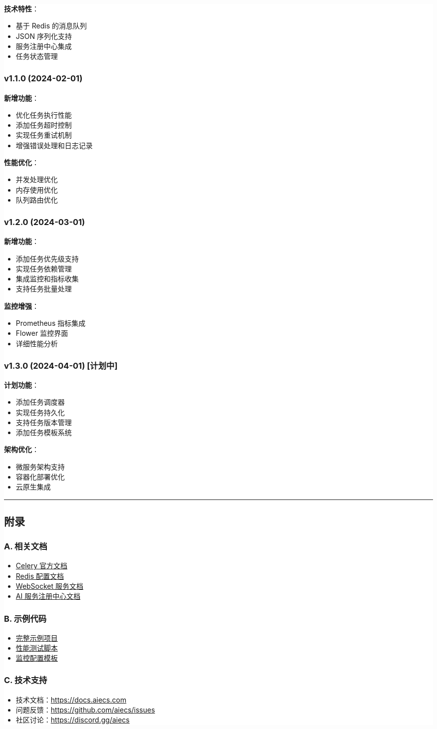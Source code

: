 **技术特性**：
- 基于 Redis 的消息队列
- JSON 序列化支持
- 服务注册中心集成
- 任务状态管理

### v1.1.0 (2024-02-01)
**新增功能**：
- 优化任务执行性能
- 添加任务超时控制
- 实现任务重试机制
- 增强错误处理和日志记录

**性能优化**：
- 并发处理优化
- 内存使用优化
- 队列路由优化

### v1.2.0 (2024-03-01)
**新增功能**：
- 添加任务优先级支持
- 实现任务依赖管理
- 集成监控和指标收集
- 支持任务批量处理

**监控增强**：
- Prometheus 指标集成
- Flower 监控界面
- 详细性能分析

### v1.3.0 (2024-04-01) [计划中]
**计划功能**：
- 添加任务调度器
- 实现任务持久化
- 支持任务版本管理
- 添加任务模板系统

**架构优化**：
- 微服务架构支持
- 容器化部署优化
- 云原生集成

---

## 附录

### A. 相关文档
- [Celery 官方文档](https://docs.celeryproject.org/)
- [Redis 配置文档](./REDIS_CONFIG.md)
- [WebSocket 服务文档](./WEBSOCKET_SERVICE.md)
- [AI 服务注册中心文档](./AI_SERVICE_REGISTRY.md)

### B. 示例代码
- [完整示例项目](https://github.com/aiecs/examples)
- [性能测试脚本](https://github.com/aiecs/performance-tests)
- [监控配置模板](https://github.com/aiecs/monitoring-configs)

### C. 技术支持
- 技术文档：https://docs.aiecs.com
- 问题反馈：https://github.com/aiecs/issues
- 社区讨论：https://discord.gg/aiecs
